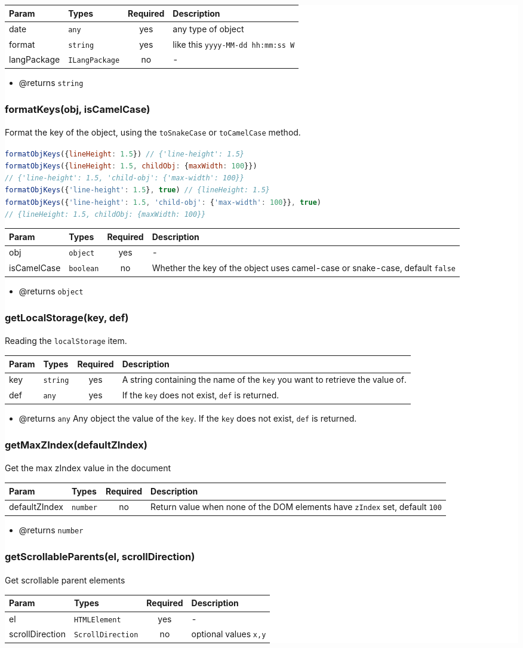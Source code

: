 Param|Types|Required|Description
:--|:--|:--:|:--
date|`any`|yes|any type of object
format|`string`|yes|like this `yyyy-MM-dd hh:mm:ss W`
langPackage|`ILangPackage`|no|-

- @returns `string`

### formatKeys(obj, isCamelCase)

Format the key of the object, using the `toSnakeCase` or `toCamelCase` method.
```js
formatObjKeys({lineHeight: 1.5}) // {'line-height': 1.5}
formatObjKeys({lineHeight: 1.5, childObj: {maxWidth: 100}})
// {'line-height': 1.5, 'child-obj': {'max-width': 100}}
formatObjKeys({'line-height': 1.5}, true) // {lineHeight: 1.5}
formatObjKeys({'line-height': 1.5, 'child-obj': {'max-width': 100}}, true)
// {lineHeight: 1.5, childObj: {maxWidth: 100}}
```

Param|Types|Required|Description
:--|:--|:--:|:--
obj|`object`|yes|-
isCamelCase|`boolean`|no|Whether the key of the object uses camel-case or snake-case, default `false`

- @returns `object`

### getLocalStorage(key, def)

Reading the `localStorage` item.

Param|Types|Required|Description
:--|:--|:--:|:--
key|`string`|yes|A string containing the name of the `key` you want to retrieve the value of.
def|`any`|yes|If the `key` does not exist, `def` is returned.

- @returns `any` Any object the value of the `key`. If the `key` does not exist, `def` is returned.

### getMaxZIndex(defaultZIndex)

Get the max zIndex value in the document

Param|Types|Required|Description
:--|:--|:--:|:--
defaultZIndex|`number`|no|Return value when none of the DOM elements have `zIndex` set, default `100`

- @returns `number`

### getScrollableParents(el, scrollDirection)

Get scrollable parent elements

Param|Types|Required|Description
:--|:--|:--:|:--
el|`HTMLElement`|yes|-
scrollDirection|`ScrollDirection`|no|optional values `x,y`
